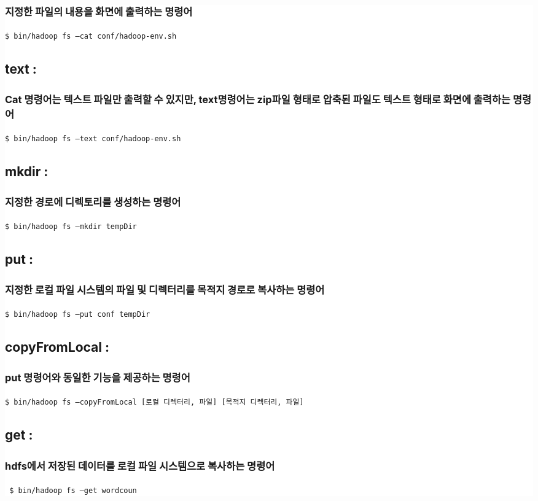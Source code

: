 ### 지정한 파일의 내용을 화면에 출력하는 명령어

```
$ bin/hadoop fs –cat conf/hadoop-env.sh
```



## text : 

### Cat 명령어는 텍스트 파일만 출력할 수 있지만, text명령어는 zip파일 형태로 압축된 파일도 텍스트 형태로 화면에 출력하는 명령어

```
$ bin/hadoop fs –text conf/hadoop-env.sh
```



## mkdir : 

###  지정한 경로에 디렉토리를 생성하는 명령어 

```
$ bin/hadoop fs –mkdir tempDir
```



## put  : 

###  지정한 로컬 파일 시스템의 파일 및 디렉터리를 목적지 경로로 복사하는 명령어  

```
$ bin/hadoop fs –put conf tempDir
```



## copyFromLocal : 

### put 명령어와 동일한 기능을 제공하는 명령어  

```
$ bin/hadoop fs –copyFromLocal [로컬 디렉터리, 파일] [목적지 디렉터리, 파일]
```



## get : 

###  hdfs에서 저장된 데이터를 로컬 파일 시스템으로 복사하는 명령어 

```
 $ bin/hadoop fs –get wordcoun
```
